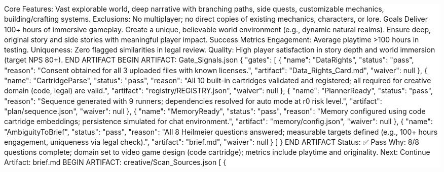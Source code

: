 Core Features: Vast explorable world, deep narrative with branching paths, side quests, customizable mechanics, building/crafting systems.
Exclusions: No multiplayer; no direct copies of existing mechanics, characters, or lore.
Goals
Deliver 100+ hours of immersive gameplay.
Create a unique, believable world environment (e.g., dynamic natural realms).
Ensure deep, original story and side stories with meaningful player impact.
Success Metrics
Engagement: Average playtime >100 hours in testing.
Uniqueness: Zero flagged similarities in legal review.
Quality: High player satisfaction in story depth and world immersion (target NPS 80+). END ARTIFACT
BEGIN ARTIFACT: Gate_Signals.json
{
"gates": [
{
"name": "DataRights",
"status": "pass",
"reason": "Consent obtained for all 3 uploaded files with known licenses.",
"artifact": "Data_Rights_Card.md",
"waiver": null
},
{
"name": "CartridgeParse",
"status": "pass",
"reason": "All 10 built-in cartridges validated and registered; all required for creative domain (code, legal) are valid.",
"artifact": "registry/REGISTRY.json",
"waiver": null
},
{
"name": "PlannerReady",
"status": "pass",
"reason": "Sequence generated with 9 runners; dependencies resolved for auto mode at r0 risk level.",
"artifact": "plan/sequence.json",
"waiver": null
},
{
"name": "MemoryReady",
"status": "pass",
"reason": "Memory configured using code cartridge embeddings; persistence simulated for chat environment.",
"artifact": "memory/config.json",
"waiver": null
},
{
"name": "AmbiguityToBrief",
"status": "pass",
"reason": "All 8 Heilmeier questions answered; measurable targets defined (e.g., 100+ hours engagement, uniqueness via legal check).",
"artifact": "brief.md",
"waiver": null
}
]
}
END ARTIFACT
Status: ✅ Pass
Why: 8/8 questions complete; domain set to video game design (code cartridge); metrics include playtime and originality.
Next: Continue
Artifact: brief.md
BEGIN ARTIFACT: creative/Scan_Sources.json
[
{